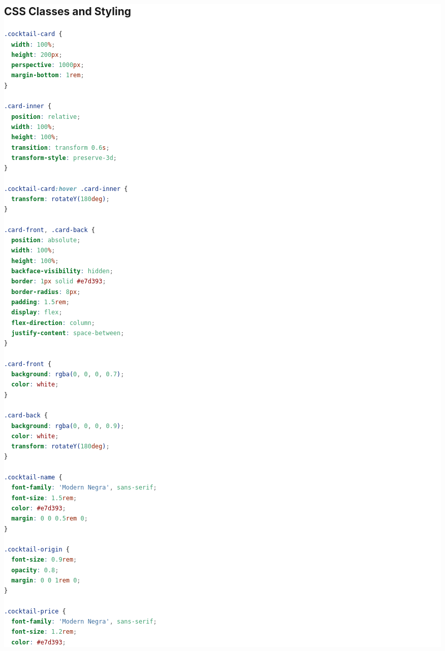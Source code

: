 ## CSS Classes and Styling

```css
.cocktail-card {
  width: 100%;
  height: 200px;
  perspective: 1000px;
  margin-bottom: 1rem;
}

.card-inner {
  position: relative;
  width: 100%;
  height: 100%;
  transition: transform 0.6s;
  transform-style: preserve-3d;
}

.cocktail-card:hover .card-inner {
  transform: rotateY(180deg);
}

.card-front, .card-back {
  position: absolute;
  width: 100%;
  height: 100%;
  backface-visibility: hidden;
  border: 1px solid #e7d393;
  border-radius: 8px;
  padding: 1.5rem;
  display: flex;
  flex-direction: column;
  justify-content: space-between;
}

.card-front {
  background: rgba(0, 0, 0, 0.7);
  color: white;
}

.card-back {
  background: rgba(0, 0, 0, 0.9);
  color: white;
  transform: rotateY(180deg);
}

.cocktail-name {
  font-family: 'Modern Negra', sans-serif;
  font-size: 1.5rem;
  color: #e7d393;
  margin: 0 0 0.5rem 0;
}

.cocktail-origin {
  font-size: 0.9rem;
  opacity: 0.8;
  margin: 0 0 1rem 0;
}

.cocktail-price {
  font-family: 'Modern Negra', sans-serif;
  font-size: 1.2rem;
  color: #e7d393;
```